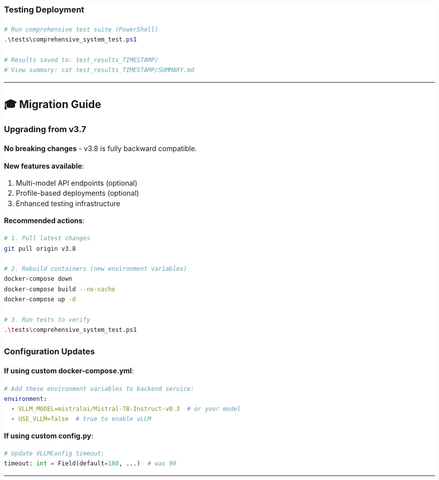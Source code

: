 ### Testing Deployment

```powershell
# Run comprehensive test suite (PowerShell)
.\tests\comprehensive_system_test.ps1

# Results saved to: test_results_TIMESTAMP/
# View summary: cat test_results_TIMESTAMP/SUMMARY.md
```

---

## 🎓 Migration Guide

### Upgrading from v3.7

**No breaking changes** - v3.8 is fully backward compatible.

**New features available**:
1. Multi-model API endpoints (optional)
2. Profile-based deployments (optional)
3. Enhanced testing infrastructure

**Recommended actions**:
```bash
# 1. Pull latest changes
git pull origin v3.8

# 2. Rebuild containers (new environment variables)
docker-compose down
docker-compose build --no-cache
docker-compose up -d

# 3. Run tests to verify
.\tests\comprehensive_system_test.ps1
```

### Configuration Updates

**If using custom docker-compose.yml**:
```yaml
# Add these environment variables to backend service:
environment:
  - VLLM_MODEL=mistralai/Mistral-7B-Instruct-v0.3  # or your model
  - USE_VLLM=false  # true to enable vLLM
```

**If using custom config.py**:
```python
# Update VLLMConfig timeout:
timeout: int = Field(default=180, ...)  # was 90
```

---
